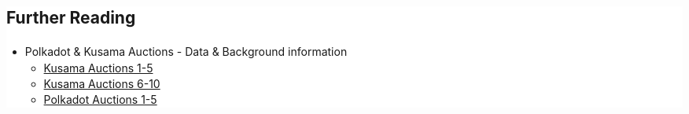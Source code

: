 
## Further Reading

- Polkadot & Kusama Auctions - Data & Background information
  - [Kusama Auctions 1-5](https://polkadot.network/blog/making-history-an-overview-of-the-first-five-parachain-slot-auctions-on-kusama/)
  - [Kusama Auctions 6-10](https://polkadot.network/blog/kusama-batch-2-auctions-report/)
  - [Polkadot Auctions 1-5](https://polkadot.network/blog/making-history-again-polkadot-auctions-1-5/)